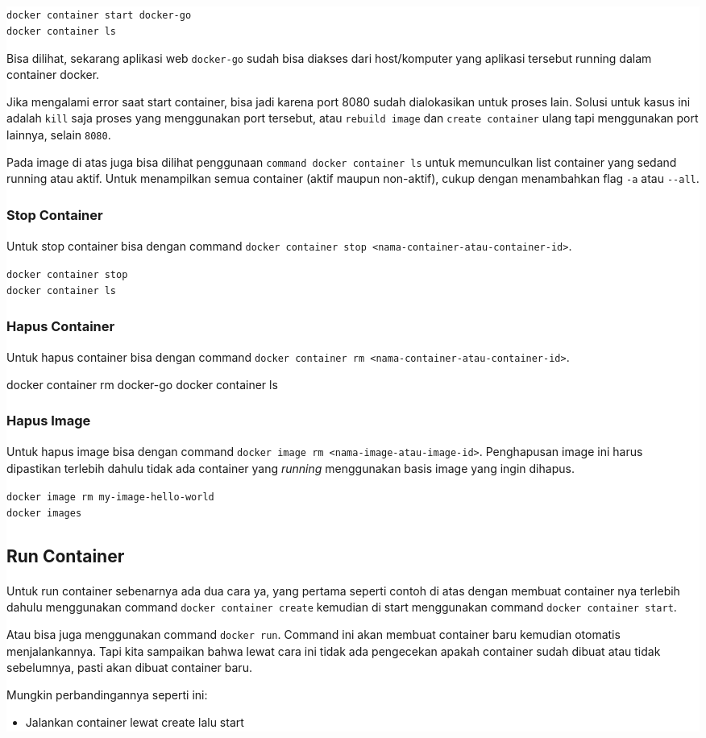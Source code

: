 ```bash
docker container start docker-go
docker container ls
```

Bisa dilihat, sekarang aplikasi web `docker-go` sudah bisa diakses dari host/komputer yang aplikasi tersebut running dalam container docker.

Jika mengalami error saat start container, bisa jadi karena port 8080 sudah dialokasikan untuk proses lain. Solusi untuk kasus ini adalah `kill` saja proses yang menggunakan port tersebut, atau `rebuild image` dan `create container` ulang tapi menggunakan port lainnya, selain `8080`.

Pada image di atas juga bisa dilihat penggunaan `command docker container ls` untuk memunculkan list container yang sedand running atau aktif. Untuk menampilkan semua container (aktif maupun non-aktif), cukup dengan menambahkan flag `-a` atau `--all`.

### Stop Container

Untuk stop container bisa dengan command `docker container stop <nama-container-atau-container-id>`.

```bash
docker container stop
docker container ls
```

### Hapus Container

Untuk hapus container bisa dengan command `docker container rm <nama-container-atau-container-id>`.

docker container rm docker-go
docker container ls

### Hapus Image

Untuk hapus image bisa dengan command `docker image rm <nama-image-atau-image-id>`. Penghapusan image ini harus dipastikan terlebih dahulu tidak ada container yang _running_ menggunakan basis image yang ingin dihapus.

```bash
docker image rm my-image-hello-world
docker images
```

## Run Container

Untuk run container sebenarnya ada dua cara ya, yang pertama seperti contoh di atas dengan membuat container nya terlebih dahulu menggunakan command `docker container create` kemudian di start menggunakan command `docker container start`.

Atau bisa juga menggunakan command `docker run`. Command ini akan membuat container baru kemudian otomatis menjalankannya. Tapi kita sampaikan bahwa lewat cara ini tidak ada pengecekan apakah container sudah dibuat atau tidak sebelumnya, pasti akan dibuat container baru.

Mungkin perbandingannya seperti ini:

- Jalankan container lewat create lalu start
